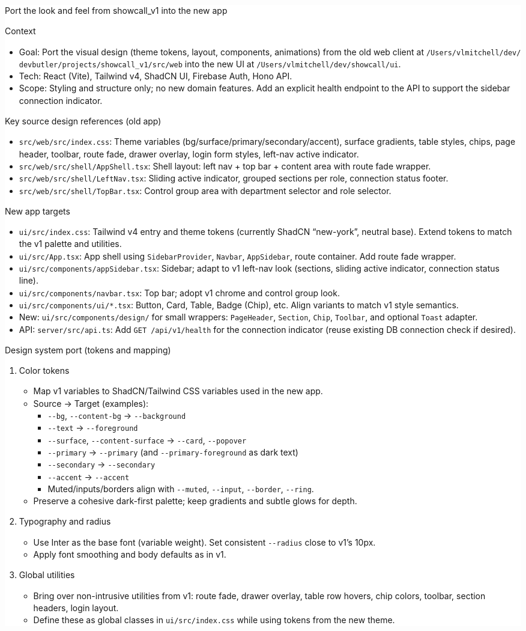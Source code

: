 Port the look and feel from showcall_v1 into the new app

Context
- Goal: Port the visual design (theme tokens, layout, components, animations) from the old web client at `/Users/vlmitchell/dev/devbutler/projects/showcall_v1/src/web` into the new UI at `/Users/vlmitchell/dev/showcall/ui`.
- Tech: React (Vite), Tailwind v4, ShadCN UI, Firebase Auth, Hono API.
- Scope: Styling and structure only; no new domain features. Add an explicit health endpoint to the API to support the sidebar connection indicator.

Key source design references (old app)
- `src/web/src/index.css`: Theme variables (bg/surface/primary/secondary/accent), surface gradients, table styles, chips, page header, toolbar, route fade, drawer overlay, login form styles, left-nav active indicator.
- `src/web/src/shell/AppShell.tsx`: Shell layout: left nav + top bar + content area with route fade wrapper.
- `src/web/src/shell/LeftNav.tsx`: Sliding active indicator, grouped sections per role, connection status footer.
- `src/web/src/shell/TopBar.tsx`: Control group area with department selector and role selector.

New app targets
- `ui/src/index.css`: Tailwind v4 entry and theme tokens (currently ShadCN “new-york”, neutral base). Extend tokens to match the v1 palette and utilities.
- `ui/src/App.tsx`: App shell using `SidebarProvider`, `Navbar`, `AppSidebar`, route container. Add route fade wrapper.
- `ui/src/components/appSidebar.tsx`: Sidebar; adapt to v1 left-nav look (sections, sliding active indicator, connection status line).
- `ui/src/components/navbar.tsx`: Top bar; adopt v1 chrome and control group look.
- `ui/src/components/ui/*.tsx`: Button, Card, Table, Badge (Chip), etc. Align variants to match v1 style semantics.
- New: `ui/src/components/design/` for small wrappers: `PageHeader`, `Section`, `Chip`, `Toolbar`, and optional `Toast` adapter.
- API: `server/src/api.ts`: Add `GET /api/v1/health` for the connection indicator (reuse existing DB connection check if desired).

Design system port (tokens and mapping)
1) Color tokens
   - Map v1 variables to ShadCN/Tailwind CSS variables used in the new app.
   - Source → Target (examples):
     - `--bg`, `--content-bg` → `--background`
     - `--text` → `--foreground`
     - `--surface`, `--content-surface` → `--card`, `--popover`
     - `--primary` → `--primary` (and `--primary-foreground` as dark text)
     - `--secondary` → `--secondary`
     - `--accent` → `--accent`
     - Muted/inputs/borders align with `--muted`, `--input`, `--border`, `--ring`.
   - Preserve a cohesive dark-first palette; keep gradients and subtle glows for depth.

2) Typography and radius
   - Use Inter as the base font (variable weight). Set consistent `--radius` close to v1’s 10px.
   - Apply font smoothing and body defaults as in v1.

3) Global utilities
   - Bring over non-intrusive utilities from v1: route fade, drawer overlay, table row hovers, chip colors, toolbar, section headers, login layout.
   - Define these as global classes in `ui/src/index.css` while using tokens from the new theme.
